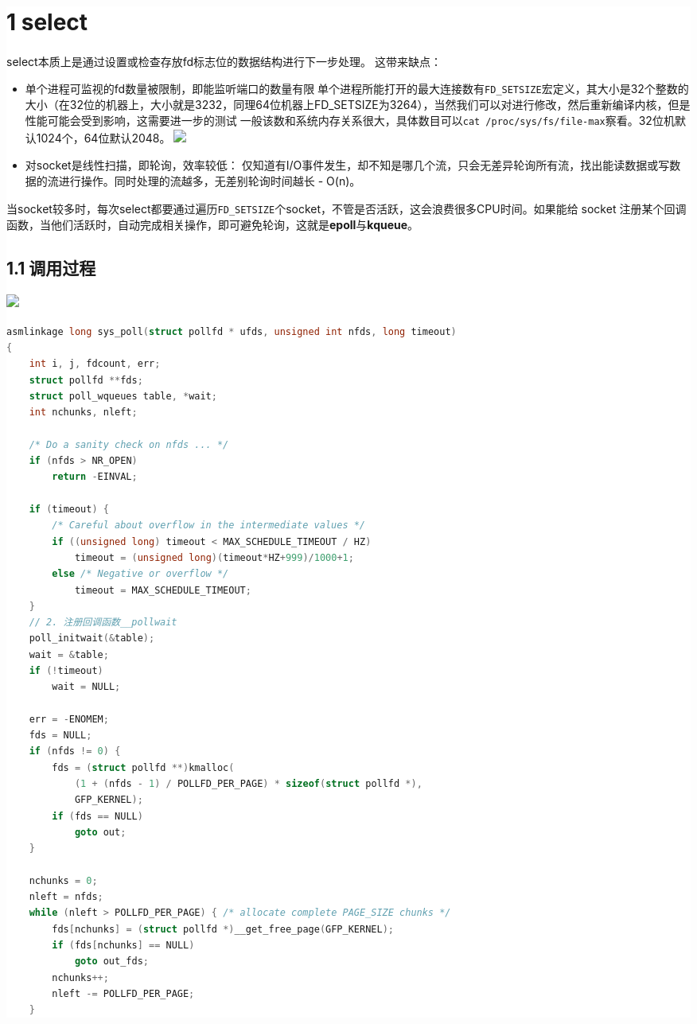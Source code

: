 # 1 select
select本质上是通过设置或检查存放fd标志位的数据结构进行下一步处理。
这带来缺点：
- 单个进程可监视的fd数量被限制，即能监听端口的数量有限
单个进程所能打开的最大连接数有`FD_SETSIZE`宏定义，其大小是32个整数的大小（在32位的机器上，大小就是3232，同理64位机器上FD_SETSIZE为3264），当然我们可以对进行修改，然后重新编译内核，但是性能可能会受到影响，这需要进一步的测试
一般该数和系统内存关系很大，具体数目可以`cat /proc/sys/fs/file-max`察看。32位机默认1024个，64位默认2048。
![](https://img-blog.csdnimg.cn/20201103231954394.png#pic_center)

- 对socket是线性扫描，即轮询，效率较低：
仅知道有I/O事件发生，却不知是哪几个流，只会无差异轮询所有流，找出能读数据或写数据的流进行操作。同时处理的流越多，无差别轮询时间越长 - O(n)。


当socket较多时，每次select都要通过遍历`FD_SETSIZE`个socket，不管是否活跃，这会浪费很多CPU时间。如果能给 socket 注册某个回调函数，当他们活跃时，自动完成相关操作，即可避免轮询，这就是**epoll**与**kqueue**。

## 1.1 调用过程
![](https://img-blog.csdnimg.cn/20201103234504233.png?x-oss-process=image/watermark,type_ZmFuZ3poZW5naGVpdGk,shadow_10,text_aHR0cHM6Ly9ibG9nLmNzZG4ubmV0L3FxXzMzNTg5NTEw,size_1,color_FFFFFF,t_70#pic_center)
```c
asmlinkage long sys_poll(struct pollfd * ufds, unsigned int nfds, long timeout)
{
	int i, j, fdcount, err;
	struct pollfd **fds;
	struct poll_wqueues table, *wait;
	int nchunks, nleft;

	/* Do a sanity check on nfds ... */
	if (nfds > NR_OPEN)
		return -EINVAL;

	if (timeout) {
		/* Careful about overflow in the intermediate values */
		if ((unsigned long) timeout < MAX_SCHEDULE_TIMEOUT / HZ)
			timeout = (unsigned long)(timeout*HZ+999)/1000+1;
		else /* Negative or overflow */
			timeout = MAX_SCHEDULE_TIMEOUT;
	}
	// 2. 注册回调函数__pollwait
	poll_initwait(&table);
	wait = &table;
	if (!timeout)
		wait = NULL;

	err = -ENOMEM;
	fds = NULL;
	if (nfds != 0) {
		fds = (struct pollfd **)kmalloc(
			(1 + (nfds - 1) / POLLFD_PER_PAGE) * sizeof(struct pollfd *),
			GFP_KERNEL);
		if (fds == NULL)
			goto out;
	}

	nchunks = 0;
	nleft = nfds;
	while (nleft > POLLFD_PER_PAGE) { /* allocate complete PAGE_SIZE chunks */
		fds[nchunks] = (struct pollfd *)__get_free_page(GFP_KERNEL);
		if (fds[nchunks] == NULL)
			goto out_fds;
		nchunks++;
		nleft -= POLLFD_PER_PAGE;
	}
```